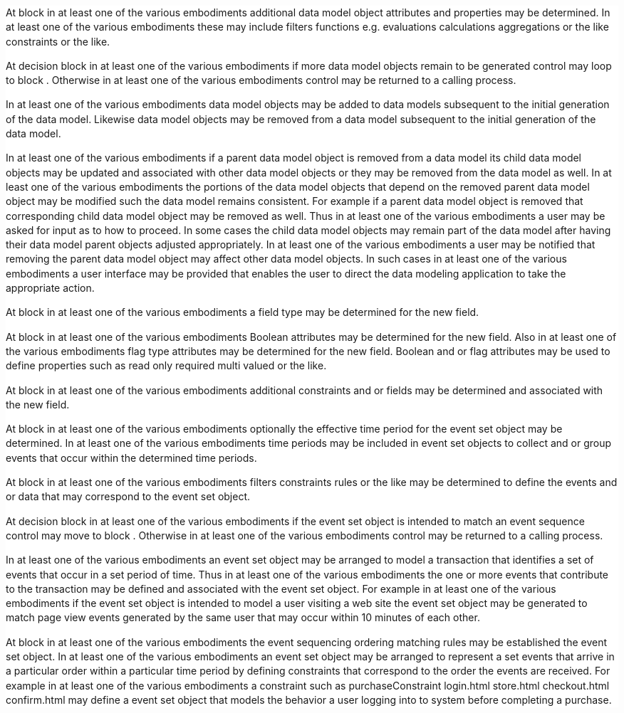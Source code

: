At block in at least one of the various embodiments additional data model object attributes and properties may be determined. In at least one of the various embodiments these may include filters functions e.g. evaluations calculations aggregations or the like constraints or the like.

At decision block in at least one of the various embodiments if more data model objects remain to be generated control may loop to block . Otherwise in at least one of the various embodiments control may be returned to a calling process.

In at least one of the various embodiments data model objects may be added to data models subsequent to the initial generation of the data model. Likewise data model objects may be removed from a data model subsequent to the initial generation of the data model.

In at least one of the various embodiments if a parent data model object is removed from a data model its child data model objects may be updated and associated with other data model objects or they may be removed from the data model as well. In at least one of the various embodiments the portions of the data model objects that depend on the removed parent data model object may be modified such the data model remains consistent. For example if a parent data model object is removed that corresponding child data model object may be removed as well. Thus in at least one of the various embodiments a user may be asked for input as to how to proceed. In some cases the child data model objects may remain part of the data model after having their data model parent objects adjusted appropriately. In at least one of the various embodiments a user may be notified that removing the parent data model object may affect other data model objects. In such cases in at least one of the various embodiments a user interface may be provided that enables the user to direct the data modeling application to take the appropriate action.

At block in at least one of the various embodiments a field type may be determined for the new field.

At block in at least one of the various embodiments Boolean attributes may be determined for the new field. Also in at least one of the various embodiments flag type attributes may be determined for the new field. Boolean and or flag attributes may be used to define properties such as read only required multi valued or the like.

At block in at least one of the various embodiments additional constraints and or fields may be determined and associated with the new field.

At block in at least one of the various embodiments optionally the effective time period for the event set object may be determined. In at least one of the various embodiments time periods may be included in event set objects to collect and or group events that occur within the determined time periods.

At block in at least one of the various embodiments filters constraints rules or the like may be determined to define the events and or data that may correspond to the event set object.

At decision block in at least one of the various embodiments if the event set object is intended to match an event sequence control may move to block . Otherwise in at least one of the various embodiments control may be returned to a calling process.

In at least one of the various embodiments an event set object may be arranged to model a transaction that identifies a set of events that occur in a set period of time. Thus in at least one of the various embodiments the one or more events that contribute to the transaction may be defined and associated with the event set object. For example in at least one of the various embodiments if the event set object is intended to model a user visiting a web site the event set object may be generated to match page view events generated by the same user that may occur within 10 minutes of each other.

At block in at least one of the various embodiments the event sequencing ordering matching rules may be established the event set object. In at least one of the various embodiments an event set object may be arranged to represent a set events that arrive in a particular order within a particular time period by defining constraints that correspond to the order the events are received. For example in at least one of the various embodiments a constraint such as purchaseConstraint login.html store.html checkout.html confirm.html may define a event set object that models the behavior a user logging into to system before completing a purchase.
